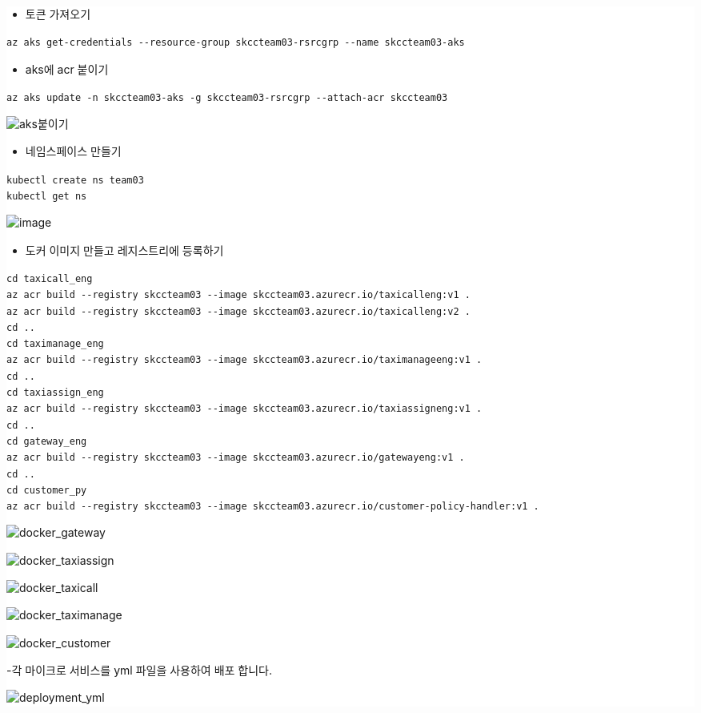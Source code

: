 - 토큰 가져오기
```
az aks get-credentials --resource-group skccteam03-rsrcgrp --name skccteam03-aks
```

- aks에 acr 붙이기
```
az aks update -n skccteam03-aks -g skccteam03-rsrcgrp --attach-acr skccteam03
```

![aks붙이기](https://user-images.githubusercontent.com/78134019/109653395-540e2c00-7ba4-11eb-97dd-2dcfdf5dc539.jpg)

- 네임스페이스 만들기

```
kubectl create ns team03
kubectl get ns
```
![image](https://user-images.githubusercontent.com/78134019/109776836-5cb73e80-7c46-11eb-9562-d462525d6dab.png)

* 도커 이미지 만들고 레지스트리에 등록하기
```
cd taxicall_eng
az acr build --registry skccteam03 --image skccteam03.azurecr.io/taxicalleng:v1 .
az acr build --registry skccteam03 --image skccteam03.azurecr.io/taxicalleng:v2 .
cd ..
cd taximanage_eng
az acr build --registry skccteam03 --image skccteam03.azurecr.io/taximanageeng:v1 .
cd ..
cd taxiassign_eng
az acr build --registry skccteam03 --image skccteam03.azurecr.io/taxiassigneng:v1 .
cd ..
cd gateway_eng
az acr build --registry skccteam03 --image skccteam03.azurecr.io/gatewayeng:v1 .
cd ..
cd customer_py
az acr build --registry skccteam03 --image skccteam03.azurecr.io/customer-policy-handler:v1 .
```

![docker_gateway](https://user-images.githubusercontent.com/78134019/109777813-76a55100-7c47-11eb-8d8d-59eaabefab54.png)

![docker_taxiassign](https://user-images.githubusercontent.com/78134019/109777820-77d67e00-7c47-11eb-9d77-85403dcf2da4.png)

![docker_taxicall](https://user-images.githubusercontent.com/78134019/109777826-786f1480-7c47-11eb-9992-41f75907d16f.png)

![docker_taximanage](https://user-images.githubusercontent.com/78134019/109777827-786f1480-7c47-11eb-9c9b-d3357eda0bd5.png)

![docker_customer](https://user-images.githubusercontent.com/78134019/109777829-7907ab00-7c47-11eb-936f-723396cb272a.png)


-각 마이크로 서비스를 yml 파일을 사용하여 배포 합니다.


![deployment_yml](https://user-images.githubusercontent.com/78134019/109652001-9171ba00-7ba2-11eb-8c29-7128ceb4ec97.jpg)
